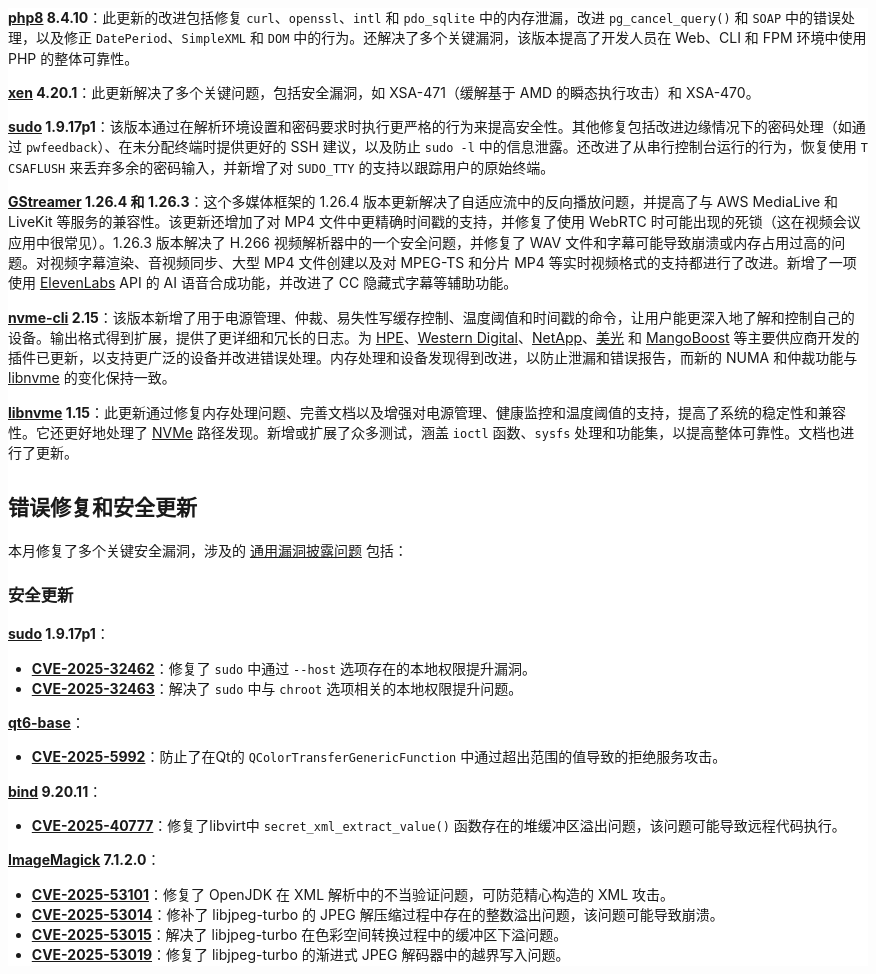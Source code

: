 **[php8](https://www.php.net/) 8.4.10**：此更新的改进包括修复 `curl`、`openssl`、`intl` 和 `pdo_sqlite` 中的内存泄漏，改进 `pg_cancel_query()` 和 `SOAP` 中的错误处理，以及修正 `DatePeriod`、`SimpleXML` 和 `DOM` 中的行为。还解决了多个关键漏洞，该版本提高了开发人员在 Web、CLI 和 FPM 环境中使用 PHP 的整体可靠性。

**[xen](https://xenproject.org/) 4.20.1**：此更新解决了多个关键问题，包括安全漏洞，如 XSA-471（缓解基于 AMD 的瞬态执行攻击）和 XSA-470。

**[sudo](https://www.sudo.ws/) 1.9.17p1**：该版本通过在解析环境设置和密码要求时执行更严格的行为来提高安全性。其他修复包括改进边缘情况下的密码处理（如通过 `pwfeedback`）、在未分配终端时提供更好的 SSH 建议，以及防止 `sudo -l` 中的信息泄露。还改进了从串行控制台运行的行为，恢复使用 `TCSAFLUSH` 来丢弃多余的密码输入，并新增了对 `SUDO_TTY` 的支持以跟踪用户的原始终端。

**[GStreamer](https://gstreamer.freedesktop.org/) 1.26.4 和 1.26.3**：这个多媒体框架的 1.26.4 版本更新解决了自适应流中的反向播放问题，并提高了与 AWS MediaLive 和 LiveKit 等服务的兼容性。该更新还增加了对 MP4 文件中更精确时间戳的支持，并修复了使用 WebRTC 时可能出现的死锁（这在视频会议应用中很常见）。1.26.3 版本解决了 H.266 视频解析器中的一个安全问题，并修复了 WAV 文件和字幕可能导致崩溃或内存占用过高的问题。对视频字幕渲染、音视频同步、大型 MP4 文件创建以及对 MPEG-TS 和分片 MP4 等实时视频格式的支持都进行了改进。新增了一项使用 [ElevenLabs](https://elevenlabs.io/) API 的 AI 语音合成功能，并改进了 CC 隐藏式字幕等辅助功能。

**[nvme-cli](https://github.com/linux-nvme/nvme-cli) 2.15**：该版本新增了用于电源管理、仲裁、易失性写缓存控制、温度阈值和时间戳的命令，让用户能更深入地了解和控制自己的设备。输出格式得到扩展，提供了更详细和冗长的日志。为 [HPE](https://www.hpe.com/)、[Western Digital](https://www.westerndigital.com/)、[NetApp](https://www.netapp.com/)、[美光](https://www.micron.cn) 和 [MangoBoost](https://www.mangoboost.io/) 等主要供应商开发的插件已更新，以支持更广泛的设备并改进错误处理。内存处理和设备发现得到改进，以防止泄漏和错误报告，而新的 NUMA 和仲裁功能与 [libnvme](https://github.com/linux-nvme/libnvme) 的变化保持一致。

**[libnvme](https://github.com/linux-nvme/libnvme) 1.15**：此更新通过修复内存处理问题、完善文档以及增强对电源管理、健康监控和温度阈值的支持，提高了系统的稳定性和兼容性。它还更好地处理了 [NVMe](https://nvmexpress.org/) 路径发现。新增或扩展了众多测试，涵盖 `ioctl` 函数、`sysfs` 处理和功能集，以提高整体可靠性。文档也进行了更新。

## 错误修复和安全更新

本月修复了多个关键安全漏洞，涉及的 [通用漏洞披露问题](https://zh.wikipedia.org/wiki/公共漏洞和暴露) 包括：

### 安全更新

**[sudo](https://www.sudo.ws/) 1.9.17p1**：

- **[CVE-2025-32462](https://www.suse.com/security/cve/CVE-2025-32462.html)**：修复了 `sudo` 中通过 `--host` 选项存在的本地权限提升漏洞。
- **[CVE-2025-32463](https://www.suse.com/security/cve/CVE-2025-32463.html)**：解决了 `sudo` 中与 `chroot` 选项相关的本地权限提升问题。

**[qt6-base](https://www.qt.io/product/qt6)**：

- **[CVE-2025-5992](https://www.suse.com/security/cve/CVE-2025-5992.html)**：防止了在Qt的 `QColorTransferGenericFunction` 中通过超出范围的值导致的拒绝服务攻击。

**[bind](https://bind9.readthedocs.io) 9.20.11**：

- **[CVE-2025-40777](https://www.suse.com/security/cve/CVE-2025-40777.html)**：修复了libvirt中 `secret_xml_extract_value()` 函数存在的堆缓冲区溢出问题，该问题可能导致远程代码执行。

**[ImageMagick](https://imagemagick.org/index.php) 7.1.2.0**：

- **[CVE-2025-53101](https://www.suse.com/security/cve/CVE-2025-53101.html)**：修复了 OpenJDK 在 XML 解析中的不当验证问题，可防范精心构造的 XML 攻击。
- **[CVE-2025-53014](https://www.suse.com/security/cve/CVE-2025-53014.html)**：修补了 libjpeg-turbo 的 JPEG 解压缩过程中存在的整数溢出问题，该问题可能导致崩溃。
- **[CVE-2025-53015](https://www.suse.com/security/cve/CVE-2025-53015.html)**：解决了 libjpeg-turbo 在色彩空间转换过程中的缓冲区下溢问题。
- **[CVE-2025-53019](https://www.suse.com/security/cve/CVE-2025-53019.html)**：修复了 libjpeg-turbo 的渐进式 JPEG 解码器中的越界写入问题。
